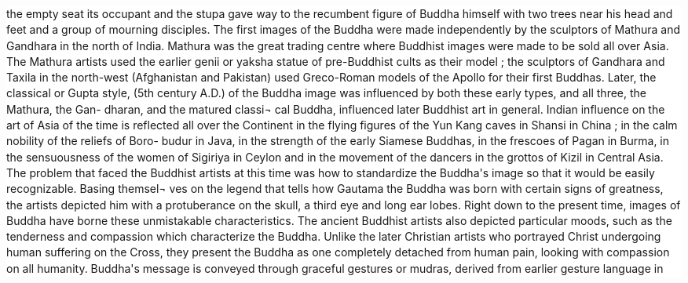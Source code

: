 the empty seat its occupant
and the stupa gave way to the
recumbent figure of Buddha
himself with two trees near his
head and feet and a group of
mourning disciples. The first
images of the Buddha were
made independently by the
sculptors of Mathura and
Gandhara in the north of
India. Mathura was the great
trading centre where Buddhist
images were made to be sold all
over Asia. The Mathura artists
used the earlier genii or yaksha
statue of pre-Buddhist cults as
their model ; the sculptors of
Gandhara and Taxila in the
north-west (Afghanistan and
Pakistan) used Greco-Roman
models of the Apollo for their
first Buddhas.
Later, the classical or Gupta
style, (5th century A.D.) of the
Buddha image was influenced by
both these early types, and all
three, the Mathura, the Gan-
dharan, and the matured classi¬
cal Buddha, influenced later
Buddhist art in general. Indian
influence on the art of Asia of
the time is reflected all over the
Continent in the flying figures
of the Yun Kang caves in
Shansi in China ; in the calm
nobility of the reliefs of Boro-
budur in Java, in the strength
of the early Siamese Buddhas,
in the frescoes of Pagan in
Burma, in the sensuousness of
the women of Sigiriya in Ceylon
and in the movement of the
dancers in the grottos of Kizil
in Central Asia.
The problem that faced the
Buddhist artists at this time was
how to standardize the Buddha's
image so that it would be easily
recognizable. Basing themsel¬
ves on the legend that tells how
Gautama the Buddha was born with certain signs of
greatness, the artists depicted him with a protuberance on
the skull, a third eye and long ear lobes. Right down to
the present time, images of Buddha have borne these
unmistakable characteristics.
The ancient Buddhist artists also depicted particular
moods, such as the tenderness and compassion which
characterize the Buddha. Unlike the later Christian
artists who portrayed Christ undergoing human suffering
on the Cross, they present the Buddha as one completely
detached from human pain, looking with compassion on
all humanity.
Buddha's message is conveyed through graceful gestures
or mudras, derived from earlier gesture language in